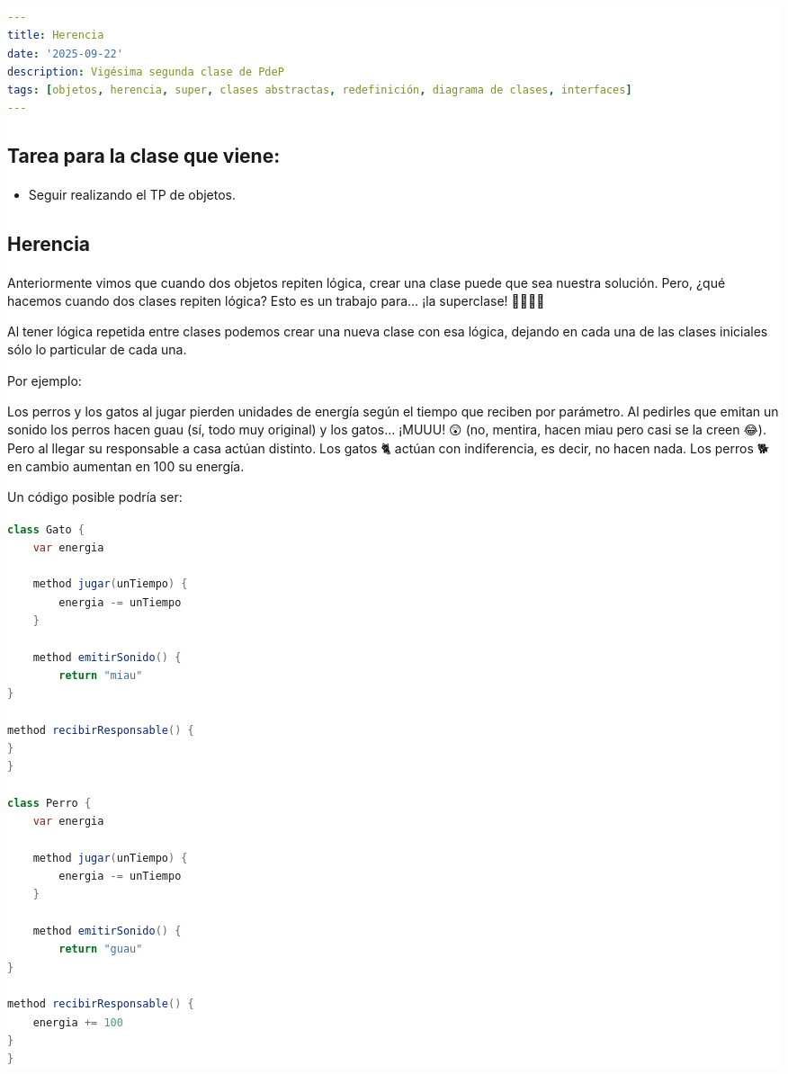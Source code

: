 ```yaml
---
title: Herencia
date: '2025-09-22'
description: Vigésima segunda clase de PdeP
tags: [objetos, herencia, super, clases abstractas, redefinición, diagrama de clases, interfaces]
---
```


## Tarea para la clase que viene:

- Seguir realizando el TP de objetos.


## Herencia

Anteriormente vimos que cuando dos objetos repiten lógica, crear una clase puede que sea nuestra solución. Pero, ¿qué hacemos cuando dos clases repiten lógica? Esto es un trabajo para… ¡la superclase! 🦸‍♀️🦸‍♂️

Al tener lógica repetida entre clases podemos crear una nueva clase con esa lógica, dejando en cada una de las clases iniciales sólo lo particular de cada una. 

Por ejemplo:

Los perros y los gatos al jugar pierden unidades de energía según el tiempo que reciben por parámetro. Al pedirles que emitan un sonido los perros hacen guau (sí, todo muy original) y los gatos… ¡MUUU! 😲 (no, mentira, hacen miau pero casi se la creen 😂).
Pero al llegar su responsable a casa actúan distinto. Los gatos 🐈 actúan con indiferencia, es decir, no hacen nada. Los perros 🐕 en cambio aumentan en 100 su energía.

Un código posible podría ser:

```java
class Gato {
	var energia
	
	method jugar(unTiempo) {
		energia -= unTiempo
	}

	method emitirSonido() {
		return "miau"
}

method recibirResponsable() {
}
}

class Perro {
	var energia
	
	method jugar(unTiempo) {
		energia -= unTiempo
	}

	method emitirSonido() {
		return "guau"
}

method recibirResponsable() {
	energia += 100
}
}
```
